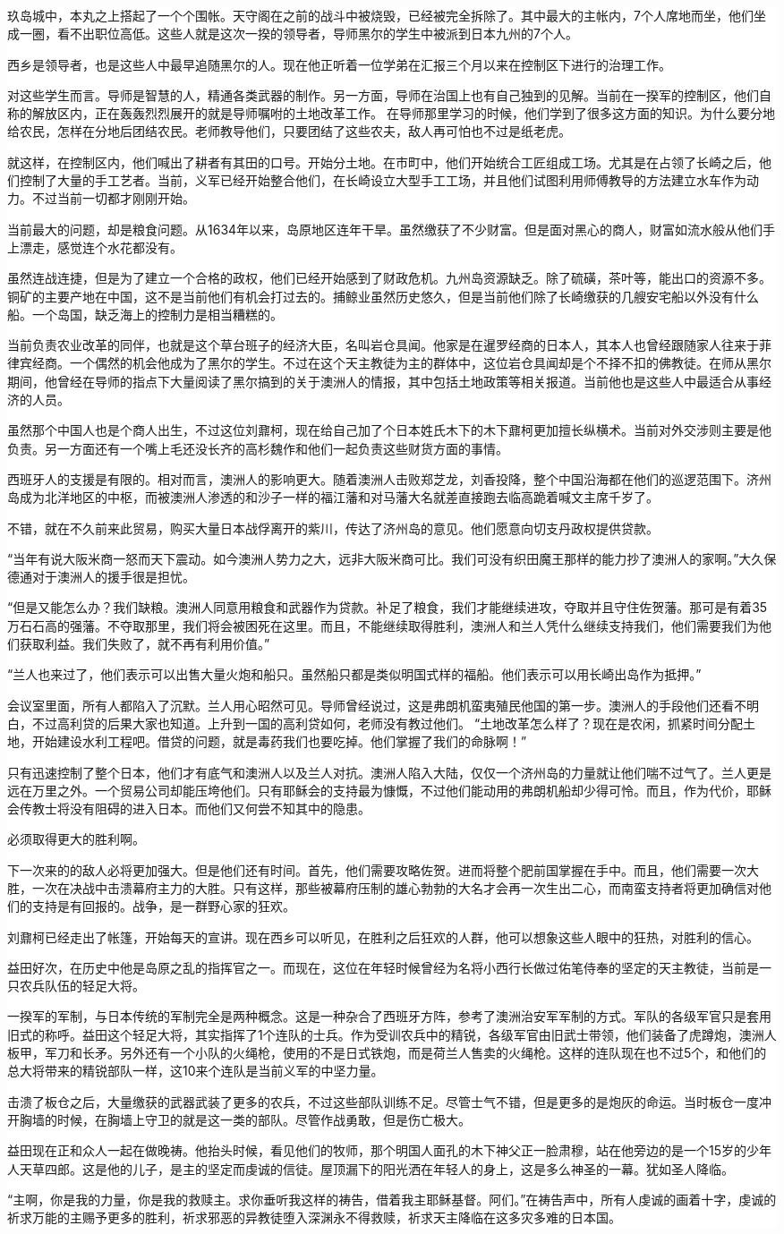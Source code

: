 玖岛城中，本丸之上搭起了一个个围帐。天守阁在之前的战斗中被烧毁，已经被完全拆除了。其中最大的主帐内，7个人席地而坐，他们坐成一圈，看不出职位高低。这些人就是这次一揆的领导者，导师黑尔的学生中被派到日本九州的7个人。

西乡是领导者，也是这些人中最早追随黑尔的人。现在他正听着一位学弟在汇报三个月以来在控制区下进行的治理工作。

对这些学生而言。导师是智慧的人，精通各类武器的制作。另一方面，导师在治国上也有自己独到的见解。当前在一揆军的控制区，他们自称的解放区内，正在轰轰烈烈展开的就是导师嘱咐的土地改革工作。 在导师那里学习的时候，他们学到了很多这方面的知识。为什么要分地给农民，怎样在分地后团结农民。老师教导他们，只要团结了这些农夫，敌人再可怕也不过是纸老虎。

就这样，在控制区内，他们喊出了耕者有其田的口号。开始分土地。在市町中，他们开始统合工匠组成工场。尤其是在占领了长崎之后，他们控制了大量的手工艺者。当前，义军已经开始整合他们，在长崎设立大型手工工场，并且他们试图利用师傅教导的方法建立水车作为动力。不过当前一切都才刚刚开始。

当前最大的问题，却是粮食问题。从1634年以来，岛原地区连年干旱。虽然缴获了不少财富。但是面对黑心的商人，财富如流水般从他们手上漂走，感觉连个水花都没有。

虽然连战连捷，但是为了建立一个合格的政权，他们已经开始感到了财政危机。九州岛资源缺乏。除了硫磺，茶叶等，能出口的资源不多。铜矿的主要产地在中国，这不是当前他们有机会打过去的。捕鲸业虽然历史悠久，但是当前他们除了长崎缴获的几艘安宅船以外没有什么船。一个岛国，缺乏海上的控制力是相当糟糕的。

当前负责农业改革的同伴，也就是这个草台班子的经济大臣，名叫岩仓具闻。他家是在暹罗经商的日本人，其本人也曾经跟随家人往来于菲律宾经商。一个偶然的机会他成为了黑尔的学生。不过在这个天主教徒为主的群体中，这位岩仓具闻却是个不择不扣的佛教徒。在师从黑尔期间，他曾经在导师的指点下大量阅读了黑尔搞到的关于澳洲人的情报，其中包括土地政策等相关报道。当前他也是这些人中最适合从事经济的人员。

虽然那个中国人也是个商人出生，不过这位刘鼐柯，现在给自己加了个日本姓氏木下的木下鼐柯更加擅长纵横术。当前对外交涉则主要是他负责。另一方面还有一个嘴上毛还没长齐的高杉魏作和他们一起负责这些财货方面的事情。

西班牙人的支援是有限的。相对而言，澳洲人的影响更大。随着澳洲人击败郑芝龙，刘香投降，整个中国沿海都在他们的巡逻范围下。济州岛成为北洋地区的中枢，而被澳洲人渗透的和沙子一样的福江藩和对马藩大名就差直接跑去临高跪着喊文主席千岁了。

不错，就在不久前来此贸易，购买大量日本战俘离开的紫川，传达了济州岛的意见。他们愿意向切支丹政权提供贷款。

“当年有说大阪米商一怒而天下震动。如今澳洲人势力之大，远非大阪米商可比。我们可没有织田魔王那样的能力抄了澳洲人的家啊。”大久保德通对于澳洲人的援手很是担忧。

“但是又能怎么办？我们缺粮。澳洲人同意用粮食和武器作为贷款。补足了粮食，我们才能继续进攻，夺取并且守住佐贺藩。那可是有着35万石石高的强藩。不夺取那里，我们将会被困死在这里。而且，不能继续取得胜利，澳洲人和兰人凭什么继续支持我们，他们需要我们为他们获取利益。我们失败了，就不再有利用价值。”

“兰人也来过了，他们表示可以出售大量火炮和船只。虽然船只都是类似明国式样的福船。他们表示可以用长崎出岛作为抵押。”

会议室里面，所有人都陷入了沉默。兰人用心昭然可见。导师曾经说过，这是弗朗机蛮夷殖民他国的第一步。澳洲人的手段他们还看不明白，不过高利贷的后果大家也知道。上升到一国的高利贷如何，老师没有教过他们。 “土地改革怎么样了？现在是农闲，抓紧时间分配土地，开始建设水利工程吧。借贷的问题，就是毒药我们也要吃掉。他们掌握了我们的命脉啊！”

只有迅速控制了整个日本，他们才有底气和澳洲人以及兰人对抗。澳洲人陷入大陆，仅仅一个济州岛的力量就让他们喘不过气了。兰人更是远在万里之外。一个贸易公司却能压垮他们。只有耶稣会的支持最为慷慨，不过他们能动用的弗朗机船却少得可怜。而且，作为代价，耶稣会传教士将没有阻碍的进入日本。而他们又何尝不知其中的隐患。

必须取得更大的胜利啊。

下一次来的的敌人必将更加强大。但是他们还有时间。首先，他们需要攻略佐贺。进而将整个肥前国掌握在手中。而且，他们需要一次大胜，一次在决战中击溃幕府主力的大胜。只有这样，那些被幕府压制的雄心勃勃的大名才会再一次生出二心，而南蛮支持者将更加确信对他们的支持是有回报的。战争，是一群野心家的狂欢。

刘鼐柯已经走出了帐篷，开始每天的宣讲。现在西乡可以听见，在胜利之后狂欢的人群，他可以想象这些人眼中的狂热，对胜利的信心。

益田好次，在历史中他是岛原之乱的指挥官之一。而现在，这位在年轻时候曾经为名将小西行长做过佑笔侍奉的坚定的天主教徒，当前是一只农兵队伍的轻足大将。

一揆军的军制，与日本传统的军制完全是两种概念。这是一种杂合了西班牙方阵，参考了澳洲治安军军制的方式。军队的各级军官只是套用旧式的称呼。益田这个轻足大将，其实指挥了1个连队的士兵。作为受训农兵中的精锐，各级军官由旧武士带领，他们装备了虎蹲炮，澳洲人板甲，军刀和长矛。另外还有一个小队的火绳枪，使用的不是日式铁炮，而是荷兰人售卖的火绳枪。这样的连队现在也不过5个，和他们的总大将带来的精锐部队一样，这10来个连队是当前义军的中坚力量。

击溃了板仓之后，大量缴获的武器武装了更多的农兵，不过这些部队训练不足。尽管士气不错，但是更多的是炮灰的命运。当时板仓一度冲开胸墙的时候，在胸墙上守卫的就是这一类的部队。尽管作战勇敢，但是伤亡极大。

益田现在正和众人一起在做晚祷。他抬头时候，看见他们的牧师，那个明国人面孔的木下神父正一脸肃穆，站在他旁边的是一个15岁的少年人天草四郎。这是他的儿子，是主的坚定而虔诚的信徒。屋顶漏下的阳光洒在年轻人的身上，这是多么神圣的一幕。犹如圣人降临。

“主啊，你是我的力量，你是我的救赎主。求你垂听我这样的祷告，借着我主耶稣基督。阿们。”在祷告声中，所有人虔诚的画着十字，虔诚的祈求万能的主赐予更多的胜利，祈求邪恶的异教徒堕入深渊永不得救赎，祈求天主降临在这多灾多难的日本国。
